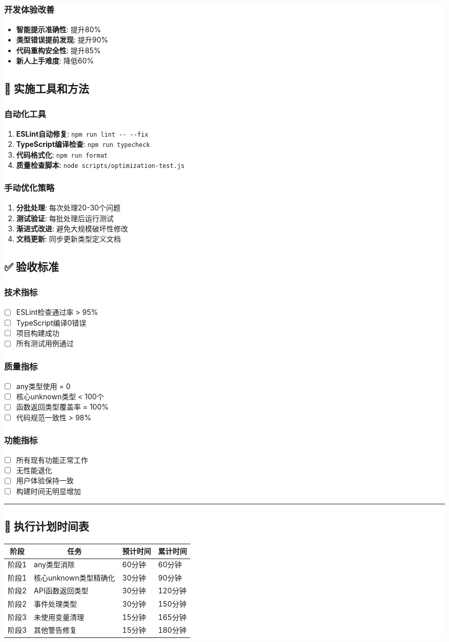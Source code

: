 ### **开发体验改善**

- **智能提示准确性**: 提升80%
- **类型错误提前发现**: 提升90%
- **代码重构安全性**: 提升85%
- **新人上手难度**: 降低60%

## 🔧 实施工具和方法

### **自动化工具**

1. **ESLint自动修复**: `npm run lint -- --fix`
2. **TypeScript编译检查**: `npm run typecheck`
3. **代码格式化**: `npm run format`
4. **质量检查脚本**: `node scripts/optimization-test.js`

### **手动优化策略**

1. **分批处理**: 每次处理20-30个问题
2. **测试验证**: 每批处理后运行测试
3. **渐进式改进**: 避免大规模破坏性修改
4. **文档更新**: 同步更新类型定义文档

## ✅ 验收标准

### **技术指标**

- [ ] ESLint检查通过率 > 95%
- [ ] TypeScript编译0错误
- [ ] 项目构建成功
- [ ] 所有测试用例通过

### **质量指标**

- [ ] any类型使用 = 0
- [ ] 核心unknown类型 < 100个
- [ ] 函数返回类型覆盖率 = 100%
- [ ] 代码规范一致性 > 98%

### **功能指标**

- [ ] 所有现有功能正常工作
- [ ] 无性能退化
- [ ] 用户体验保持一致
- [ ] 构建时间无明显增加

---

## 🚀 执行计划时间表

| 阶段     | 任务                  | 预计时间    | 累计时间     |
| -------- | --------------------- | ----------- | ------------ |
| 阶段1    | any类型消除           | 60分钟      | 60分钟       |
| 阶段1    | 核心unknown类型精确化 | 30分钟      | 90分钟       |
| 阶段2    | API函数返回类型       | 30分钟      | 120分钟      |
| 阶段2    | 事件处理类型          | 30分钟      | 150分钟      |
| 阶段3    | 未使用变量清理        | 15分钟      | 165分钟      |
| 阶段3    | 其他警告修复          | 15分钟      | 180分钟      |